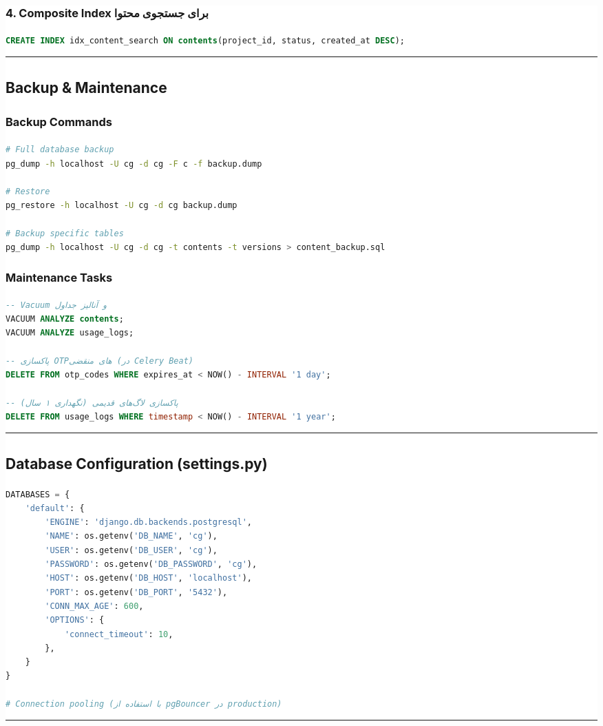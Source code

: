 ### 4. Composite Index برای جستجوی محتوا

```sql
CREATE INDEX idx_content_search ON contents(project_id, status, created_at DESC);
```

---

## Backup & Maintenance

### Backup Commands

```bash
# Full database backup
pg_dump -h localhost -U cg -d cg -F c -f backup.dump

# Restore
pg_restore -h localhost -U cg -d cg backup.dump

# Backup specific tables
pg_dump -h localhost -U cg -d cg -t contents -t versions > content_backup.sql
```

### Maintenance Tasks

```sql
-- Vacuum و آنالیز جداول
VACUUM ANALYZE contents;
VACUUM ANALYZE usage_logs;

-- پاکسازی OTPهای منقضی (در Celery Beat)
DELETE FROM otp_codes WHERE expires_at < NOW() - INTERVAL '1 day';

-- پاکسازی لاگ‌های قدیمی (نگهداری ۱ سال)
DELETE FROM usage_logs WHERE timestamp < NOW() - INTERVAL '1 year';
```

---

## Database Configuration (settings.py)

```python
DATABASES = {
    'default': {
        'ENGINE': 'django.db.backends.postgresql',
        'NAME': os.getenv('DB_NAME', 'cg'),
        'USER': os.getenv('DB_USER', 'cg'),
        'PASSWORD': os.getenv('DB_PASSWORD', 'cg'),
        'HOST': os.getenv('DB_HOST', 'localhost'),
        'PORT': os.getenv('DB_PORT', '5432'),
        'CONN_MAX_AGE': 600,
        'OPTIONS': {
            'connect_timeout': 10,
        },
    }
}

# Connection pooling (با استفاده از pgBouncer در production)
```

---
